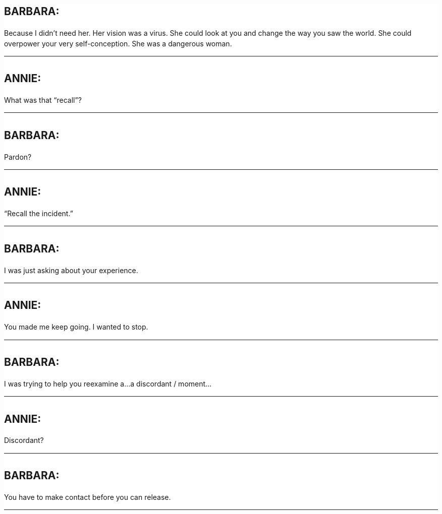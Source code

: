 ## BARBARA:
Because I didn’t need her. Her vision was a virus. She could look at you and change the way you saw the world. She could overpower your very self-conception. 
She was a dangerous woman.  

	 

---

## ANNIE:
What was that “recall”?

---

## BARBARA:
Pardon?

---

## ANNIE:
“Recall the incident.”

---

## BARBARA:
I was just asking about your experience.

---

## ANNIE:
You made me keep going. I wanted to stop.

---

## BARBARA:
I was trying to help you reexamine a…a discordant / moment…

---

## ANNIE:
Discordant?

---

## BARBARA:
You have to make contact before you can release.

---
